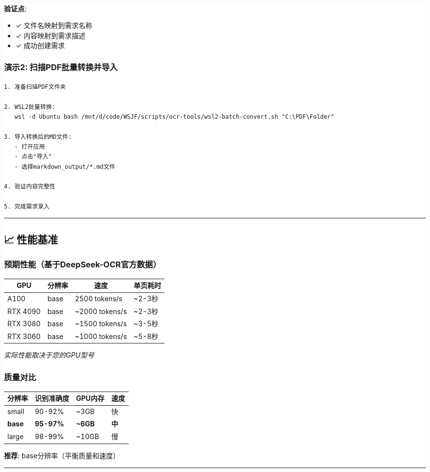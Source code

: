 **验证点**:
- ✓ 文件名映射到需求名称
- ✓ 内容映射到需求描述
- ✓ 成功创建需求

### 演示2: 扫描PDF批量转换并导入

```
1. 准备扫描PDF文件夹

2. WSL2批量转换:
   wsl -d Ubuntu bash /mnt/d/code/WSJF/scripts/ocr-tools/wsl2-batch-convert.sh "C:\PDF\Folder"

3. 导入转换后的MD文件:
   - 打开应用
   - 点击"导入"
   - 选择markdown_output/*.md文件

4. 验证内容完整性

5. 完成需求录入
```

---

## 📈 性能基准

### 预期性能（基于DeepSeek-OCR官方数据）

| GPU | 分辨率 | 速度 | 单页耗时 |
|-----|--------|------|---------|
| A100 | base | 2500 tokens/s | ~2-3秒 |
| RTX 4090 | base | ~2000 tokens/s | ~2-3秒 |
| RTX 3080 | base | ~1500 tokens/s | ~3-5秒 |
| RTX 3060 | base | ~1000 tokens/s | ~5-8秒 |

*实际性能取决于您的GPU型号*

### 质量对比

| 分辨率 | 识别准确度 | GPU内存 | 速度 |
|--------|-----------|---------|------|
| small | 90-92% | ~3GB | 快 |
| **base** | **95-97%** | **~6GB** | **中** |
| large | 98-99% | ~10GB | 慢 |

**推荐**: base分辨率（平衡质量和速度）

---